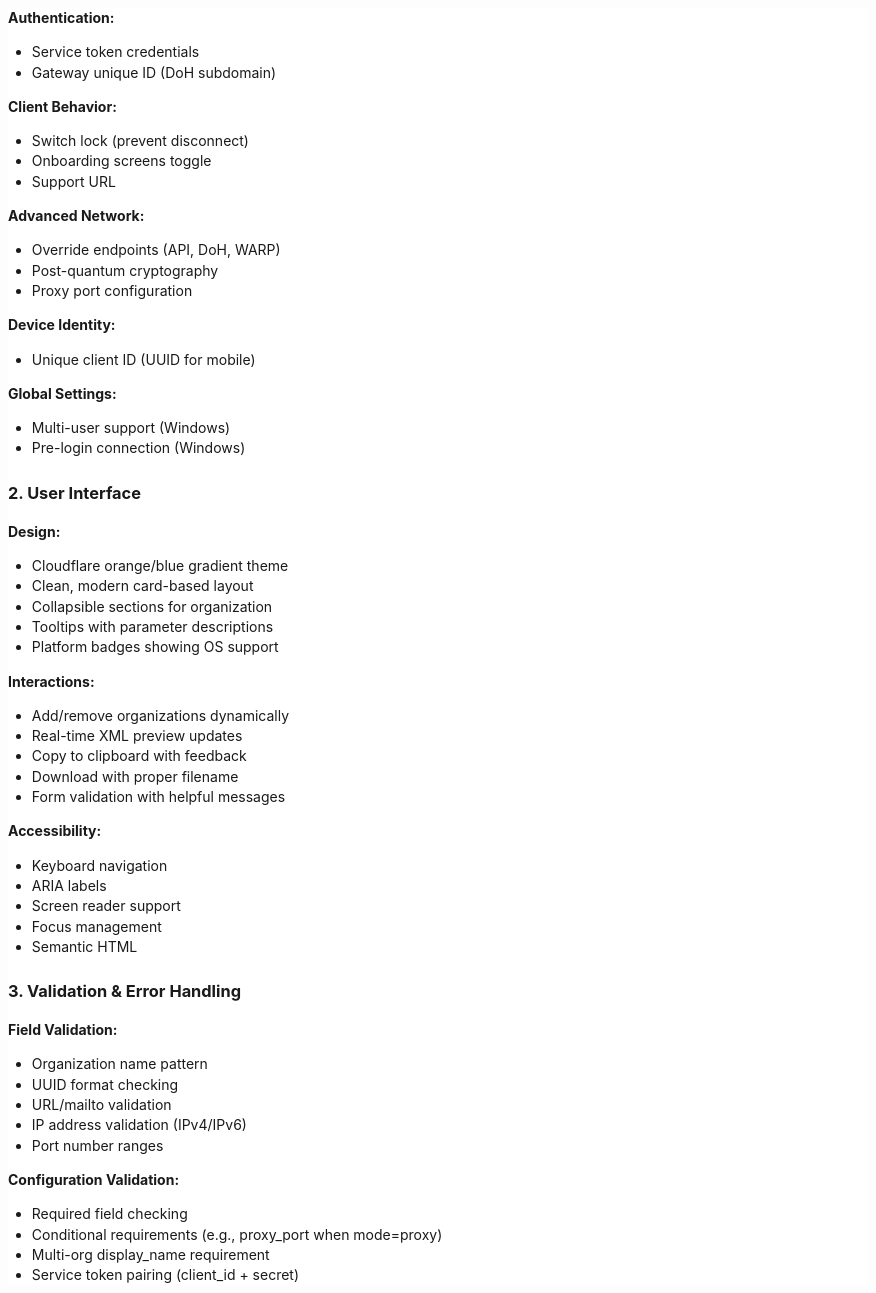 **Authentication:**
- Service token credentials
- Gateway unique ID (DoH subdomain)

**Client Behavior:**
- Switch lock (prevent disconnect)
- Onboarding screens toggle
- Support URL

**Advanced Network:**
- Override endpoints (API, DoH, WARP)
- Post-quantum cryptography
- Proxy port configuration

**Device Identity:**
- Unique client ID (UUID for mobile)

**Global Settings:**
- Multi-user support (Windows)
- Pre-login connection (Windows)

### 2. User Interface

**Design:**
- Cloudflare orange/blue gradient theme
- Clean, modern card-based layout
- Collapsible sections for organization
- Tooltips with parameter descriptions
- Platform badges showing OS support

**Interactions:**
- Add/remove organizations dynamically
- Real-time XML preview updates
- Copy to clipboard with feedback
- Download with proper filename
- Form validation with helpful messages

**Accessibility:**
- Keyboard navigation
- ARIA labels
- Screen reader support
- Focus management
- Semantic HTML

### 3. Validation & Error Handling

**Field Validation:**
- Organization name pattern
- UUID format checking
- URL/mailto validation
- IP address validation (IPv4/IPv6)
- Port number ranges

**Configuration Validation:**
- Required field checking
- Conditional requirements (e.g., proxy_port when mode=proxy)
- Multi-org display_name requirement
- Service token pairing (client_id + secret)
